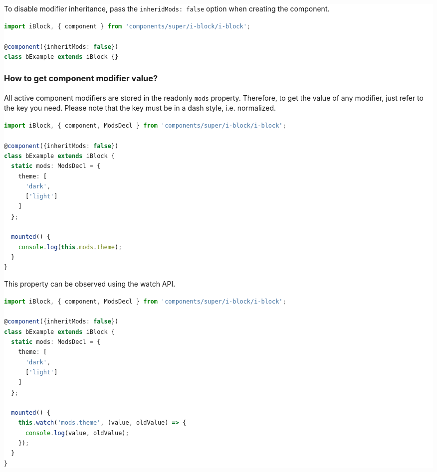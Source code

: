 To disable modifier inheritance, pass the `inheridMods: false` option when creating the component.

```typescript
import iBlock, { component } from 'components/super/i-block/i-block';

@component({inheritMods: false})
class bExample extends iBlock {}
```

### How to get component modifier value?

All active component modifiers are stored in the readonly `mods` property. Therefore, to get the value of any modifier,
just refer to the key you need. Please note that the key must be in a dash style, i.e. normalized.

```typescript
import iBlock, { component, ModsDecl } from 'components/super/i-block/i-block';

@component({inheritMods: false})
class bExample extends iBlock {
  static mods: ModsDecl = {
    theme: [
      'dark',
      ['light']
    ]
  };

  mounted() {
    console.log(this.mods.theme);
  }
}
```

This property can be observed using the watch API.

```typescript
import iBlock, { component, ModsDecl } from 'components/super/i-block/i-block';

@component({inheritMods: false})
class bExample extends iBlock {
  static mods: ModsDecl = {
    theme: [
      'dark',
      ['light']
    ]
  };

  mounted() {
    this.watch('mods.theme', (value, oldValue) => {
      console.log(value, oldValue);
    });
  }
}
```
